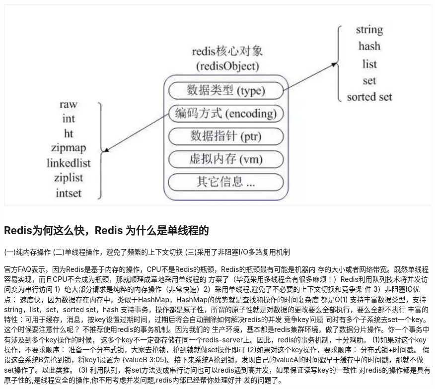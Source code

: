 ![](%E6%88%91%E7%9A%84%E5%87%A1%E7%A7%91%E9%9D%A2%E8%AF%95%E5%87%86%E5%A4%87.assets/redisd%E7%9A%84%E6%95%B0%E6%8D%AE%E7%B1%BB%E5%9E%8B.png)



## Redis为何这么快，Redis 为什么是单线程的

 (一)纯内存操作
(二)单线程操作，避免了频繁的上下文切换
(三)采用了非阻塞I/O多路复用机制





官方FAQ表示，因为Redis是基于内存的操作，CPU不是Redis的瓶颈，Redis的瓶颈最有可能是机器内
存的大小或者网络带宽。既然单线程容易实现，而且CPU不会成为瓶颈，那就顺理成章地采用单线程的
方案了（毕竟采用多线程会有很多麻烦！）Redis利用队列技术将并发访问变为串行访问
1）绝大部分请求是纯粹的内存操作（非常快速）2）采用单线程,避免了不必要的上下文切换和竞争条
件
3）非阻塞IO优点：
速度快，因为数据存在内存中，类似于HashMap，HashMap的优势就是查找和操作的时间复杂度
都是O(1)
支持丰富数据类型，支持string，list，set，sorted set，hash
支持事务，操作都是原子性，所谓的原子性就是对数据的更改要么全部执行，要么全部不执行
丰富的特性：可用于缓存，消息，按key设置过期时间，过期后将会自动删除如何解决redis的并发
竞争key问题
同时有多个子系统去set一个key。这个时候要注意什么呢？ 不推荐使用redis的事务机制。因为我们的
生产环境，基本都是redis集群环境，做了数据分片操作。你一个事务中有涉及到多个key操作的时候，
这多个key不一定都存储在同一个redis-server上。因此，redis的事务机制，十分鸡肋。
(1)如果对这个key操作，不要求顺序： 准备一个分布式锁，大家去抢锁，抢到锁就做set操作即可
(2)如果对这个key操作，要求顺序： 分布式锁+时间戳。 假设这会系统B先抢到锁，将key1设置为
{valueB 3:05}。接下来系统A抢到锁，发现自己的valueA的时间戳早于缓存中的时间戳，那就不做set操作了。以此类推。
(3) 利用队列，将set方法变成串行访问也可以redis遇到高并发，如果保证读写key的一致性
对redis的操作都是具有原子性的,是线程安全的操作,你不用考虑并发问题,redis内部已经帮你处理好并
发的问题了。
